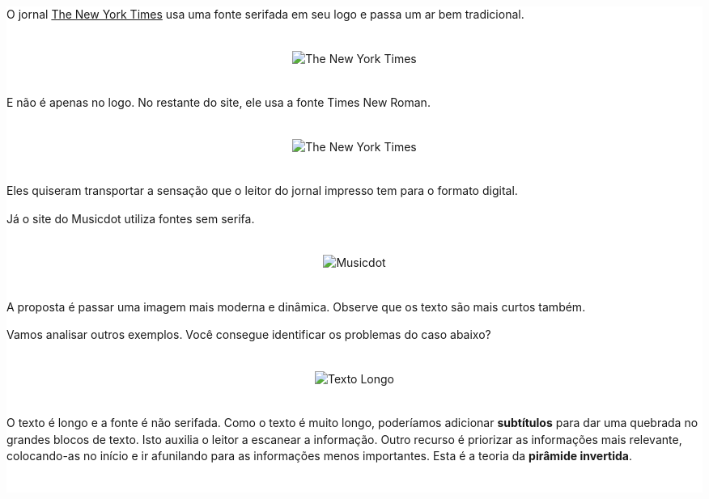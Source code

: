 O jornal [The New York Times](https://www.nytimes.com/) usa uma fonte serifada em seu logo e passa um ar bem tradicional.

<br>

<div align="center">

<img src="images/the-ny-times.png" alt="The New York Times" width="450">

</div>

<br>

E não é apenas no logo. No restante do site, ele usa a fonte Times New Roman.

<br>

<div align="center">

<img src="images/the-ny-times-2.png" alt="The New York Times" width="450">

</div>

<br>

Eles quiseram transportar a sensação que o leitor do jornal impresso tem para o formato digital.

Já o site do Musicdot utiliza fontes sem serifa.


<br>

<div align="center">

<img src="images/musicdot.png" alt="Musicdot" width="450">

</div>

<br>

A proposta é passar uma imagem mais moderna e dinâmica. Observe que os texto são mais curtos também.

Vamos analisar outros exemplos. Você consegue identificar os problemas do caso abaixo?


<br>

<div align="center">

<img src="images/texto-longo.png" alt="Texto Longo" width="450">

</div>

<br>

O texto é longo e a fonte é não serifada. Como o texto é muito longo, poderíamos adicionar **subtítulos** para dar uma quebrada no grandes blocos de texto. Isto auxilia o leitor a escanear a informação. Outro recurso é priorizar as informações mais relevante, colocando-as no início e ir afunilando para as informações menos importantes. Esta é a teoria da **pirâmide invertida**.

<br>
